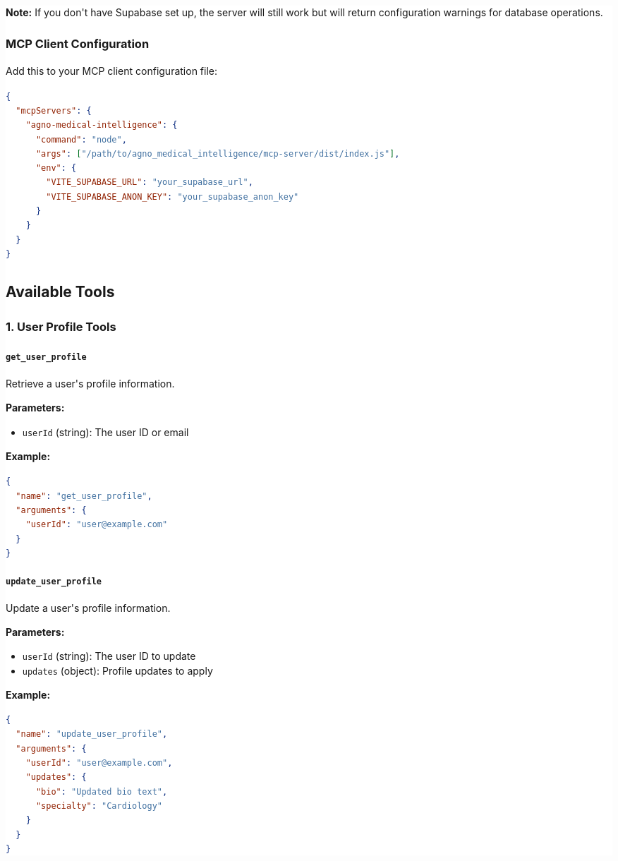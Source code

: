 **Note:** If you don't have Supabase set up, the server will still work but will return configuration warnings for database operations.

### MCP Client Configuration

Add this to your MCP client configuration file:

```json
{
  "mcpServers": {
    "agno-medical-intelligence": {
      "command": "node",
      "args": ["/path/to/agno_medical_intelligence/mcp-server/dist/index.js"],
      "env": {
        "VITE_SUPABASE_URL": "your_supabase_url",
        "VITE_SUPABASE_ANON_KEY": "your_supabase_anon_key"
      }
    }
  }
}
```

## Available Tools

### 1. User Profile Tools

#### `get_user_profile`
Retrieve a user's profile information.

**Parameters:**
- `userId` (string): The user ID or email

**Example:**
```json
{
  "name": "get_user_profile",
  "arguments": {
    "userId": "user@example.com"
  }
}
```

#### `update_user_profile`
Update a user's profile information.

**Parameters:**
- `userId` (string): The user ID to update
- `updates` (object): Profile updates to apply

**Example:**
```json
{
  "name": "update_user_profile",
  "arguments": {
    "userId": "user@example.com",
    "updates": {
      "bio": "Updated bio text",
      "specialty": "Cardiology"
    }
  }
}
```
